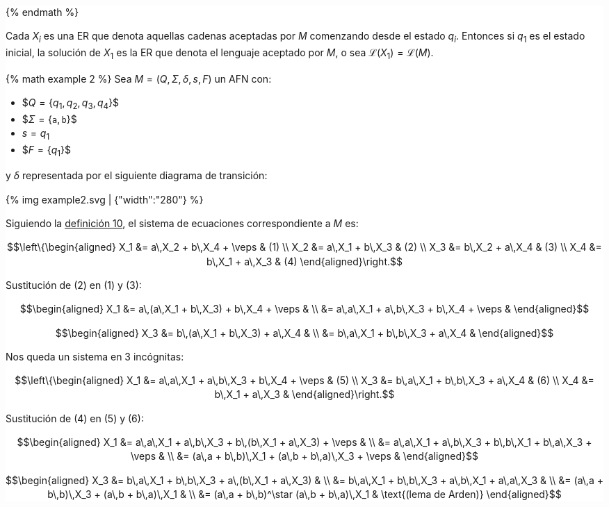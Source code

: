 {% endmath %}

Cada $X_i$ es una ER que denota aquellas cadenas aceptadas por $M$ comenzando desde el 
estado $q_i$. Entonces si $q_1$ es el estado inicial, la solución de $X_1$ es la ER que 
denota el lenguaje aceptado por $M$, o sea $\mathcal{L}(X_1)=\mathcal{L}(M)$.

{% math example 2 %}
Sea $M=(Q,\Sigma,\delta,s,F)$ un AFN con:

* \$$Q=\{ q_1, q_2, q_3, q_4 \}$$
* \$$\Sigma=\{ \texttt{a}, \texttt{b} \}$$
* $s=q_1$
* \$$F=\{ q_1 \}$$

y $\delta$ representada por el siguiente diagrama de transición:

  {% img example2.svg | {"width":"280"} %}

Siguiendo la [definición 10](#definition_10), el sistema de ecuaciones correspondiente a $M$ es:

$$\left\{\begin{aligned}
  X_1  &=  a\,X_2 + b\,X_4 + \veps & (1) \\ 
  X_2  &=  a\,X_1 + b\,X_3         & (2) \\ 
  X_3  &=  b\,X_2 + a\,X_4         & (3) \\ 
  X_4  &=  b\,X_1 + a\,X_3         & (4)
\end{aligned}\right.$$ 

Sustitución de $(2)$ en $(1)$ y $(3)$:

$$\begin{aligned}
  X_1  &=  a\,(a\,X_1 + b\,X_3) + b\,X_4 + \veps    & \\ 
       &=  a\,a\,X_1 + a\,b\,X_3 + b\,X_4 + \veps   &
\end{aligned}$$ 

$$\begin{aligned}
  X_3  &=  b\,(a\,X_1 + b\,X_3) + a\,X_4    & \\ 
       &=  b\,a\,X_1 + b\,b\,X_3 + a\,X_4   &
\end{aligned}$$ 

Nos queda un sistema en 3 incógnitas:

$$\left\{\begin{aligned}
 X_1  &=  a\,a\,X_1 + a\,b\,X_3 + b\,X_4 + \veps  & (5) \\ 
 X_3  &=  b\,a\,X_1 + b\,b\,X_3 + a\,X_4          & (6) \\ 
 X_4  &=  b\,X_1 + a\,X_3                         & 
\end{aligned}\right.$$ 

Sustitución de $(4)$ en $(5)$ y $(6)$:

$$\begin{aligned}
 X_1  &=  a\,a\,X_1 + a\,b\,X_3 + b\,(b\,X_1 + a\,X_3)  + \veps    & \\ 
      &=  a\,a\,X_1 + a\,b\,X_3 + b\,b\,X_1 + b\,a\,X_3 + \veps    & \\ 
      &=  (a\,a + b\,b)\,X_1 + (a\,b + b\,a)\,X_3  + \veps         &
\end{aligned}$$ 

$$\begin{aligned}
 X_3  &=  b\,a\,X_1 + b\,b\,X_3 + a\,(b\,X_1 + a\,X_3)     & \\ 
      &=  b\,a\,X_1 + b\,b\,X_3 + a\,b\,X_1 + a\,a\,X_3    & \\ 
      &=  (a\,a + b\,b)\,X_3 + (a\,b + b\,a)\,X_1          & \\
      &=  (a\,a + b\,b)^\star (a\,b + b\,a)\,X_1           & \text{(lema de Arden)}
\end{aligned}$$ 
